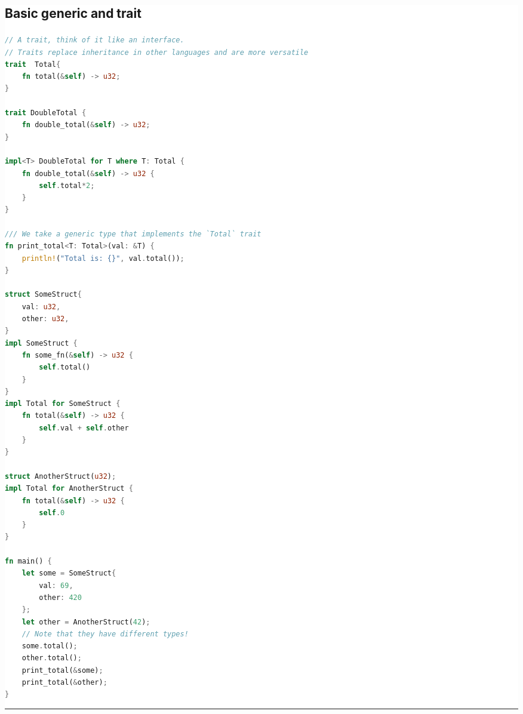 ## Basic generic and trait
```rust
// A trait, think of it like an interface.
// Traits replace inheritance in other languages and are more versatile
trait  Total{
    fn total(&self) -> u32;
}

trait DoubleTotal {
    fn double_total(&self) -> u32;
}

impl<T> DoubleTotal for T where T: Total {
    fn double_total(&self) -> u32 {
        self.total*2;
    }
}

/// We take a generic type that implements the `Total` trait
fn print_total<T: Total>(val: &T) {
    println!("Total is: {}", val.total());
}

struct SomeStruct{
    val: u32,
    other: u32,
}
impl SomeStruct {
    fn some_fn(&self) -> u32 {
        self.total()
    }
}
impl Total for SomeStruct {
    fn total(&self) -> u32 {
        self.val + self.other
    }
}

struct AnotherStruct(u32);
impl Total for AnotherStruct {
    fn total(&self) -> u32 {
        self.0
    }
}

fn main() {
    let some = SomeStruct{
        val: 69,
        other: 420
    };
    let other = AnotherStruct(42);
    // Note that they have different types!
    some.total();
    other.total();
    print_total(&some);
    print_total(&other);
}
```

---